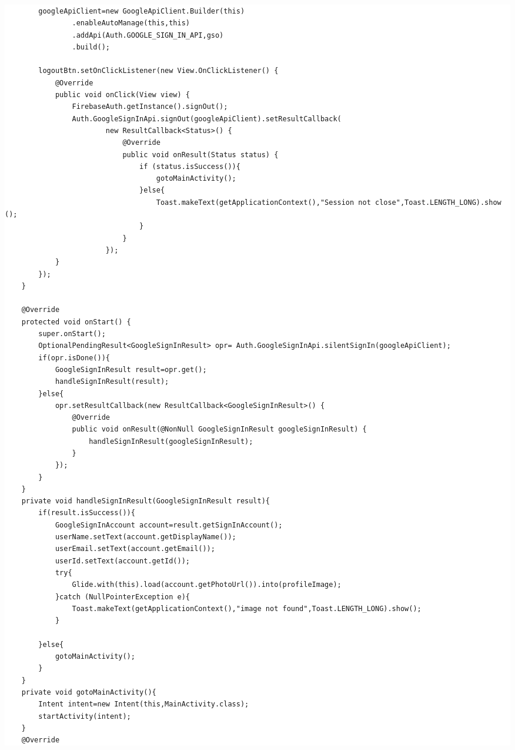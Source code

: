 ```
        googleApiClient=new GoogleApiClient.Builder(this)
                .enableAutoManage(this,this)
                .addApi(Auth.GOOGLE_SIGN_IN_API,gso)
                .build();

        logoutBtn.setOnClickListener(new View.OnClickListener() {
            @Override
            public void onClick(View view) {
                FirebaseAuth.getInstance().signOut();
                Auth.GoogleSignInApi.signOut(googleApiClient).setResultCallback(
                        new ResultCallback<Status>() {
                            @Override
                            public void onResult(Status status) {
                                if (status.isSuccess()){
                                    gotoMainActivity();
                                }else{
                                    Toast.makeText(getApplicationContext(),"Session not close",Toast.LENGTH_LONG).show();
                                }
                            }
                        });
            }
        });
    }

    @Override
    protected void onStart() {
        super.onStart();
        OptionalPendingResult<GoogleSignInResult> opr= Auth.GoogleSignInApi.silentSignIn(googleApiClient);
        if(opr.isDone()){
            GoogleSignInResult result=opr.get();
            handleSignInResult(result);
        }else{
            opr.setResultCallback(new ResultCallback<GoogleSignInResult>() {
                @Override
                public void onResult(@NonNull GoogleSignInResult googleSignInResult) {
                    handleSignInResult(googleSignInResult);
                }
            });
        }
    }
    private void handleSignInResult(GoogleSignInResult result){
        if(result.isSuccess()){
            GoogleSignInAccount account=result.getSignInAccount();
            userName.setText(account.getDisplayName());
            userEmail.setText(account.getEmail());
            userId.setText(account.getId());
            try{
                Glide.with(this).load(account.getPhotoUrl()).into(profileImage);
            }catch (NullPointerException e){
                Toast.makeText(getApplicationContext(),"image not found",Toast.LENGTH_LONG).show();
            }

        }else{
            gotoMainActivity();
        }
    }
    private void gotoMainActivity(){
        Intent intent=new Intent(this,MainActivity.class);
        startActivity(intent);
    }
    @Override
```
